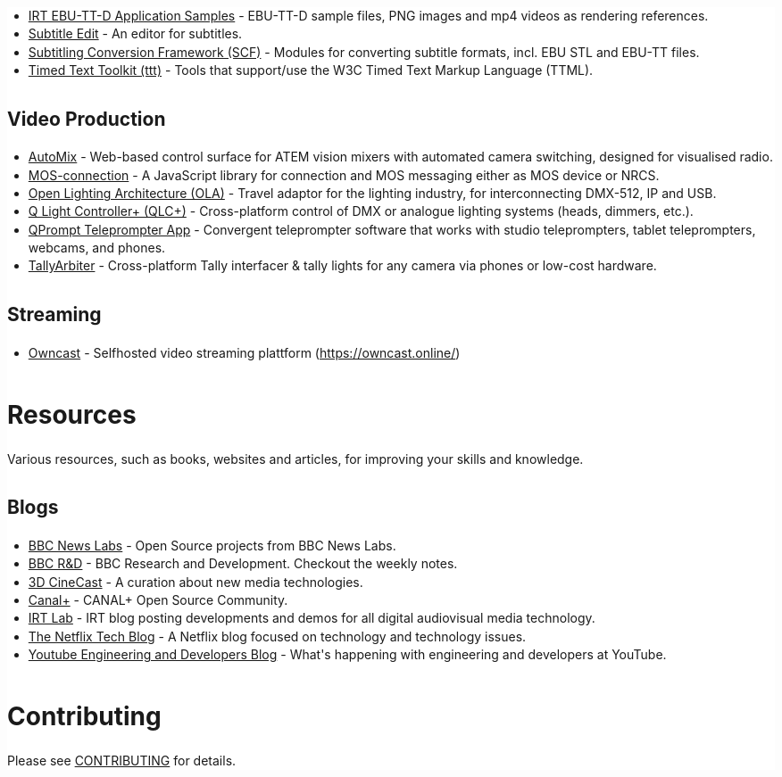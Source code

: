 *   [IRT EBU-TT-D Application Samples](https://github.com/IRT-Open-Source/irt-ebu-tt-d-application-samples) - EBU-TT-D sample files, PNG images and mp4 videos as rendering references.
*   [Subtitle Edit](https://www.nikse.dk/SubtitleEdit) - An editor for subtitles.
*   [Subtitling Conversion Framework (SCF)](https://github.com/Irt-Open-Source/scf) - Modules for converting subtitle formats, incl. EBU STL and EBU-TT files.
*   [Timed Text Toolkit (ttt)](https://github.com/skynav/ttt) - Tools that support/use the W3C Timed Text Markup Language (TTML).

## Video Production

*   [AutoMix](https://github.com/InsanityRadio/automix/) - Web-based control surface for ATEM vision mixers with automated camera switching, designed for visualised radio.
*   [MOS-connection](https://github.com/nrkno/tv-automation-mos-connection) - A JavaScript library for connection and MOS messaging either as MOS device or NRCS.
*   [Open Lighting Architecture (OLA)](https://www.openlighting.org/ola/) - Travel adaptor for the lighting industry, for interconnecting DMX-512, IP and USB.
*   [Q Light Controller+ (QLC+)](https://www.qlcplus.org/) - Cross-platform control of DMX or analogue lighting systems (heads, dimmers, etc.).
*   [QPrompt Teleprompter App](https://qprompt.app) - Convergent teleprompter software that works with studio teleprompters, tablet teleprompters, webcams, and phones.
*   [TallyArbiter](http://tallyarbiter.com/) - Cross-platform Tally interfacer & tally lights for any camera via phones or low-cost hardware.

## Streaming

*   [Owncast](https://github.com/owncast/owncast) - Selfhosted video streaming plattform (<https://owncast.online/>)

# Resources

Various resources, such as books, websites and articles, for improving your skills and knowledge.

## Blogs

*   [BBC News Labs](https://github.com/BBC-News-Labs) - Open Source projects from BBC News Labs.
*   [BBC R\&D](https://www.bbc.co.uk/rd) - BBC Research and Development. Checkout the weekly notes.
*   [3D CineCast](http://3dcinecast.blogspot.com/) - A curation about new media technologies.
*   [Canal+](https://developers.canal-plus.com/) - CANAL+ Open Source Community.
*   [IRT Lab](https://web.archive.org/web/20210830075332/https://lab.irt.de/) - IRT blog posting developments and demos for all digital audiovisual media technology.
*   [The Netflix Tech Blog](http://techblog.netflix.com/) - A Netflix blog focused on technology and technology issues.
*   [Youtube Engineering and Developers Blog](https://youtube-eng.googleblog.com/) - What's happening with engineering and developers at YouTube.

# Contributing

Please see [CONTRIBUTING](https://github.com/ebu/awesome-broadcasting/blob/master/CONTRIBUTING.md) for details.

